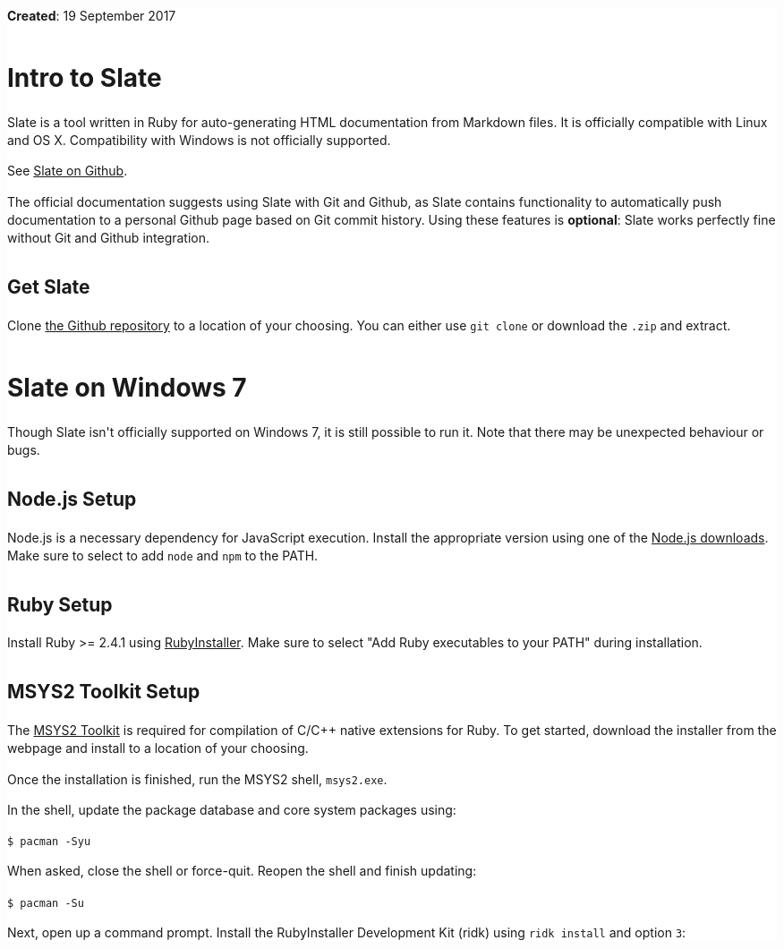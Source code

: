 **Created**: 19 September 2017

# Intro to Slate

Slate is a tool written in Ruby for auto-generating HTML documentation from Markdown files. It is officially compatible with Linux and OS X. Compatibility with Windows is not officially supported.

See [Slate on Github](https://github.com/lord/slate).

The official documentation suggests using Slate with Git and Github, as Slate contains functionality to automatically push documentation to a personal Github page based on Git commit history. Using these features is **optional**: Slate works perfectly fine without Git and Github integration.

## Get Slate

Clone [the Github repository](https://github.com/lord/slate) to a location of your choosing. You can either use `git clone` or download the `.zip` and extract.

# Slate on Windows 7

Though Slate isn't officially supported on Windows 7, it is still possible to run it. Note that there may be unexpected behaviour or bugs.

## Node.js Setup

Node.js is a necessary dependency for JavaScript execution. Install the appropriate version using one of the [Node.js downloads](https://nodejs.org/en/download/). Make sure to select to add `node` and `npm` to the PATH.

## Ruby Setup

Install Ruby >= 2.4.1 using [RubyInstaller](https://rubyinstaller.org/downloads/). Make sure to select "Add Ruby executables to your PATH" during installation. 

## MSYS2 Toolkit Setup

The [MSYS2 Toolkit](http://www.msys2.org/) is required for compilation of C/C++ native extensions for Ruby. To get started, download the installer from the webpage and install to a location of your choosing.

Once the installation is finished, run the MSYS2 shell, `msys2.exe`.

In the shell, update the package database and core system packages using:

    $ pacman -Syu

When asked, close the shell or force-quit. Reopen the shell and finish updating:

    $ pacman -Su

Next, open up a command prompt. Install the RubyInstaller Development Kit (ridk) using `ridk install` and option `3`:
